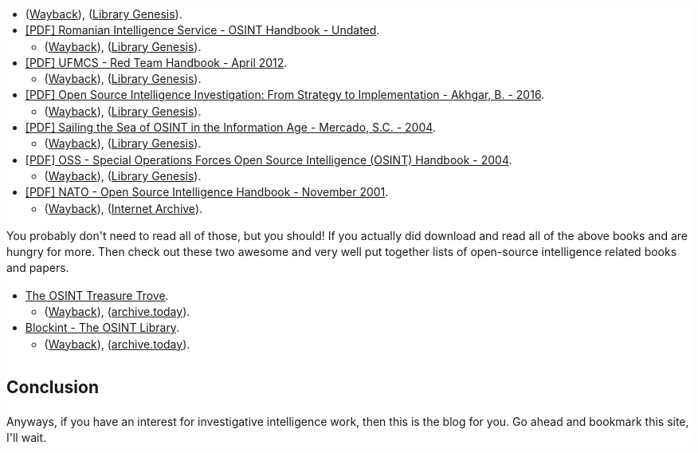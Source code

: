   - ([Wayback](https://web.archive.org/web/20211011071927/https://www.ialeia.org/docs/Psychology_of_Intelligence_Analysis.pdf)), ([Library Genesis](https://libgen.rs/book/index.php?md5=8597CA7B3A51B41702D419CBDC003BFA)).
- [[PDF] Romanian Intelligence Service - OSINT Handbook - Undated](http://bib.opensourceintelligence.biz/STORAGE/OSINT%20Handbook.pdf).
  - ([Wayback](https://web.archive.org/web/20210903190205/https://bib.opensourceintelligence.biz/STORAGE/OSINT%20Handbook.pdf)), ([Library Genesis](https://libgen.rs/book/index.php?md5=9F546C7EECCA739702604A279E508F11)).
- [[PDF] UFMCS - Red Team Handbook - April 2012](http://bib.opensourceintelligence.biz/STORAGE/2012.%20Red%20Team%20Handbook.pdf).
  - ([Wayback](https://web.archive.org/web/20210903190122/https://bib.opensourceintelligence.biz/STORAGE/2012.%20Red%20Team%20Handbook.pdf)), ([Library Genesis](https://libgen.rs/book/index.php?md5=D504CAF150062A520CC836B3E9622671)).
- [[PDF] Open Source Intelligence Investigation: From Strategy to Implementation - Akhgar, B. - 2016](http://bib.opensourceintelligence.biz/STORAGE/2016.%20Open%20source%20intelligence%20investigation.pdf).
  - ([Wayback](https://web.archive.org/web/20210903190138/https://bib.opensourceintelligence.biz/STORAGE/2016.%20Open%20source%20intelligence%20investigation.pdf)), ([Library Genesis](https://libgen.rs/book/index.php?md5=3D8FFB51AA1DE1C7A5DB47F521EE3045)).
- [[PDF] Sailing the Sea of OSINT in the Information Age - Mercado, S.C. - 2004](http://bib.opensourceintelligence.biz/STORAGE/2004.%20Sailing%20the%20sea%20of%20OSINT.pdf).
  - ([Wayback](https://web.archive.org/web/20210903190116/https://bib.opensourceintelligence.biz/STORAGE/2004.%20Sailing%20the%20sea%20of%20OSINT.pdf)), ([Library Genesis](http://libgen.rs/book/index.php?md5=D6804C2B7EA96CF36D31B058AC3E06EB)).
- [[PDF] OSS - Special Operations Forces Open Source Intelligence (OSINT) Handbook - 2004](http://bib.opensourceintelligence.biz/STORAGE/2004.%20Special%20operations%20forces%20open%20source%20intellingence%20%28OSINT%29%20handbook.pdf).
  - ([Wayback](https://web.archive.org/web/20210903190144/https://bib.opensourceintelligence.biz/STORAGE/2004.%20Special%20operations%20forces%20open%20source%20intellingence%20%28OSINT%29%20handbook.pdf)), ([Library Genesis](https://libgen.rs/book/index.php?md5=0784CE80298B415752AB8ED8E7ED6778)).
- [[PDF] NATO - Open Source Intelligence Handbook - November 2001](http://www.oss.net/dynamaster/file_archive/030201/ca5fb66734f540fbb4f8f6ef759b258c/NATO%20OSINT%20Handbook%20v1.2%20-%20Jan%202002.pdf).
  - ([Wayback](https://web.archive.org/web/20210126020538/http://www.oss.net/dynamaster/file_archive/030201/ca5fb66734f540fbb4f8f6ef759b258c/NATO%20OSINT%20Handbook%20v1.2%20-%20Jan%202002.pdf)), ([Internet Archive](https://archive.org/details/NATOOSINTHandbookV1.2/)).

You probably don't need to read all of those, but you should! If you actually did download and read all of the above books and are hungry for more. Then check out these two awesome and very well put together lists of open-source intelligence related books and papers.

- [The OSINT Treasure Trove](https://bib.opensourceintelligence.biz).
  - ([Wayback](https://web.archive.org/web/20211010192751/http://bib.opensourceintelligence.biz/)), ([archive.today](https://archive.is/0LNPm)). 
- [Blockint - The OSINT Library](https://www.blockint.nl/the-osint-library/).
  - ([Wayback](https://web.archive.org/web/20211011075724/https://www.blockint.nl/the-osint-library/)), ([archive.today](https://archive.is/tYj8M)).

## **Conclusion**

Anyways, if you have an interest for investigative intelligence work, then this is the blog for you. Go ahead and bookmark this site, I'll wait.
